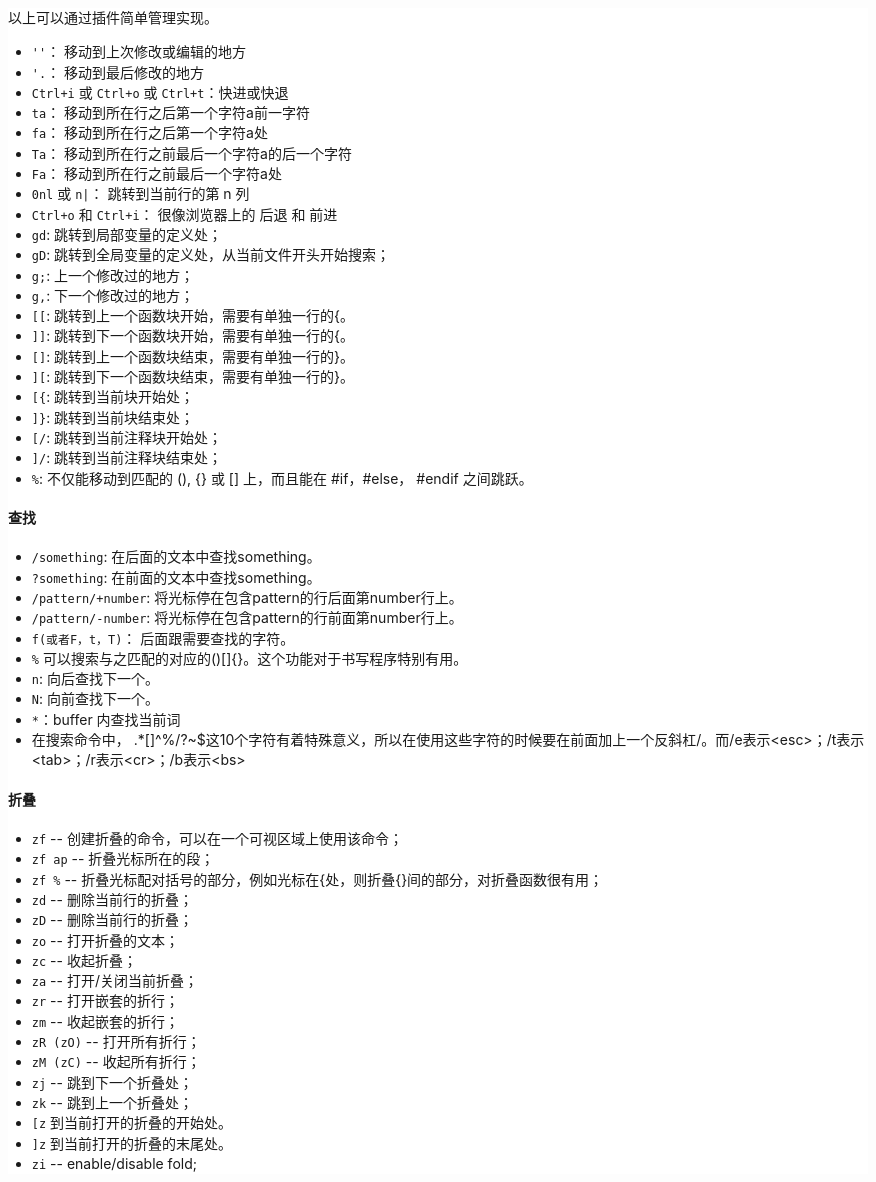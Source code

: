 以上可以通过插件简单管理实现。

+ `''`： 移动到上次修改或编辑的地方
+ `'.`： 移动到最后修改的地方
+ `Ctrl+i` 或 `Ctrl+o` 或 `Ctrl+t`：快进或快退
+ `ta`： 移动到所在行之后第一个字符a前一字符
+ `fa`： 移动到所在行之后第一个字符a处
+ `Ta`： 移动到所在行之前最后一个字符a的后一个字符
+ `Fa`： 移动到所在行之前最后一个字符a处
+ `0nl` 或 `n|`： 跳转到当前行的第 n 列
+ `Ctrl+o` 和 `Ctrl+i`： 很像浏览器上的 后退 和 前进
+ `gd`: 跳转到局部变量的定义处； 
+ `gD`: 跳转到全局变量的定义处，从当前文件开头开始搜索； 
+ `g;`: 上一个修改过的地方； 
+ `g,`: 下一个修改过的地方； 
+ `[[`: 跳转到上一个函数块开始，需要有单独一行的{。 
+ `]]`: 跳转到下一个函数块开始，需要有单独一行的{。 
+ `[]`: 跳转到上一个函数块结束，需要有单独一行的}。 
+ `][`: 跳转到下一个函数块结束，需要有单独一行的}。 
+ `[{`: 跳转到当前块开始处； 
+ `]}`: 跳转到当前块结束处； 
+ `[/`: 跳转到当前注释块开始处； 
+ `]/`: 跳转到当前注释块结束处； 
+ `%`: 不仅能移动到匹配的 (), {} 或 [] 上，而且能在 #if，#else， #endif 之间跳跃。

#### 查找

+ `/something`: 在后面的文本中查找something。 
+ `?something`: 在前面的文本中查找something。 
+ `/pattern/+number`: 将光标停在包含pattern的行后面第number行上。 
+ `/pattern/-number`: 将光标停在包含pattern的行前面第number行上。 
+ `f(或者F，t，T)`： 后面跟需要查找的字符。
+ `%` 可以搜索与之匹配的对应的()[]{}。这个功能对于书写程序特别有用。
+ `n`: 向后查找下一个。 
+ `N`: 向前查找下一个。
+ `*`：buffer 内查找当前词
+ 在搜索命令中，  .\*[]^%/?~$这10个字符有着特殊意义，所以在使用这些字符的时候要在前面加上一个反斜杠/。而/e表示\<esc\>；/t表示\<tab\>；/r表示\<cr\>；/b表示\<bs\>

#### 折叠

+ `zf` -- 创建折叠的命令，可以在一个可视区域上使用该命令；
+ `zf ap` -- 折叠光标所在的段；
+ `zf %` -- 折叠光标配对括号的部分，例如光标在{处，则折叠{}间的部分，对折叠函数很有用；
+ `zd` -- 删除当前行的折叠；
+ `zD` -- 删除当前行的折叠；
+ `zo` -- 打开折叠的文本；
+ `zc` -- 收起折叠；
+ `za` -- 打开/关闭当前折叠；
+ `zr` -- 打开嵌套的折行；
+ `zm` -- 收起嵌套的折行；
+ `zR (zO)` -- 打开所有折行；
+ `zM (zC)` -- 收起所有折行；
+ `zj` -- 跳到下一个折叠处；
+ `zk` -- 跳到上一个折叠处；
+ `[z`       到当前打开的折叠的开始处。
+ `]z`       到当前打开的折叠的末尾处。
+ `zi` -- enable/disable fold;
